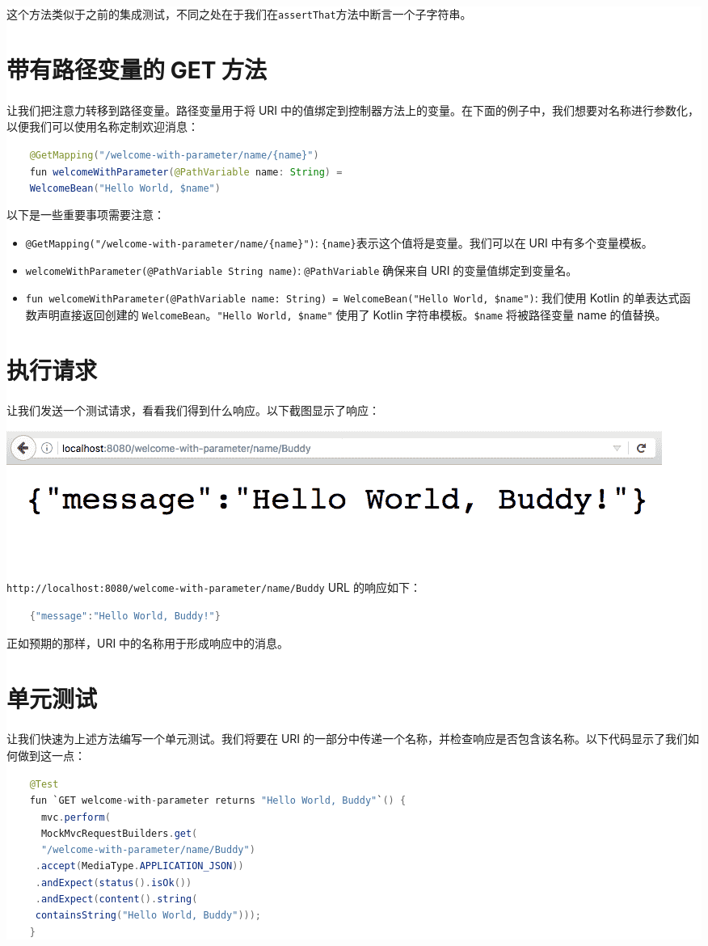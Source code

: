 这个方法类似于之前的集成测试，不同之处在于我们在`assertThat`方法中断言一个子字符串。

# 带有路径变量的 GET 方法

让我们把注意力转移到路径变量。路径变量用于将 URI 中的值绑定到控制器方法上的变量。在下面的例子中，我们想要对名称进行参数化，以便我们可以使用名称定制欢迎消息：

```java
    @GetMapping("/welcome-with-parameter/name/{name}")
    fun welcomeWithParameter(@PathVariable name: String) = 
    WelcomeBean("Hello World, $name")
```

以下是一些重要事项需要注意：

+   `@GetMapping("/welcome-with-parameter/name/{name}")`: `{name}`表示这个值将是变量。我们可以在 URI 中有多个变量模板。

+   `welcomeWithParameter(@PathVariable String name)`: `@PathVariable` 确保来自 URI 的变量值绑定到变量名。

+   `fun welcomeWithParameter(@PathVariable name: String) = WelcomeBean("Hello World, $name")`: 我们使用 Kotlin 的单表达式函数声明直接返回创建的 `WelcomeBean`。`"Hello World, $name"` 使用了 Kotlin 字符串模板。`$name` 将被路径变量 name 的值替换。

# 执行请求

让我们发送一个测试请求，看看我们得到什么响应。以下截图显示了响应：

![](img/b122ca61-e936-420f-aa17-faa7369dbb9d.png)

`http://localhost:8080/welcome-with-parameter/name/Buddy` URL 的响应如下：

```java
    {"message":"Hello World, Buddy!"}
```

正如预期的那样，URI 中的名称用于形成响应中的消息。

# 单元测试

让我们快速为上述方法编写一个单元测试。我们将要在 URI 的一部分中传递一个名称，并检查响应是否包含该名称。以下代码显示了我们如何做到这一点：

```java
    @Test
    fun `GET welcome-with-parameter returns "Hello World, Buddy"`() {
      mvc.perform(
      MockMvcRequestBuilders.get(
      "/welcome-with-parameter/name/Buddy")
     .accept(MediaType.APPLICATION_JSON))
     .andExpect(status().isOk())
     .andExpect(content().string(
     containsString("Hello World, Buddy")));
    }
```
